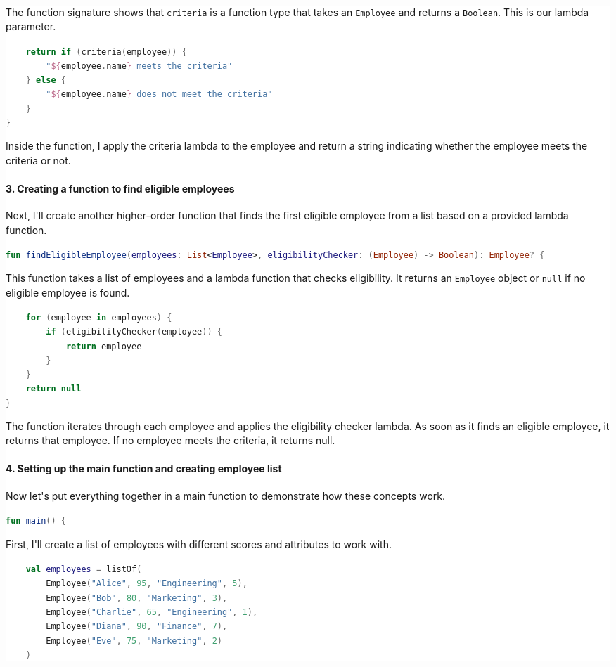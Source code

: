 The function signature shows that `criteria` is a function type that takes an `Employee` and returns a `Boolean`. This is our lambda parameter.

```kotlin
    return if (criteria(employee)) {
        "${employee.name} meets the criteria"
    } else {
        "${employee.name} does not meet the criteria"
    }
}
```

Inside the function, I apply the criteria lambda to the employee and return a string indicating whether the employee meets the criteria or not.

#### 3. Creating a function to find eligible employees

Next, I'll create another higher-order function that finds the first eligible employee from a list based on a provided lambda function.

```kotlin
fun findEligibleEmployee(employees: List<Employee>, eligibilityChecker: (Employee) -> Boolean): Employee? {
```

This function takes a list of employees and a lambda function that checks eligibility. It returns an `Employee` object or `null` if no eligible employee is found.

```kotlin
    for (employee in employees) {
        if (eligibilityChecker(employee)) {
            return employee
        }
    }
    return null
}
```

The function iterates through each employee and applies the eligibility checker lambda. As soon as it finds an eligible employee, it returns that employee. If no employee meets the criteria, it returns null.

#### 4. Setting up the main function and creating employee list

Now let's put everything together in a main function to demonstrate how these concepts work.

```kotlin
fun main() {
```

First, I'll create a list of employees with different scores and attributes to work with.

```kotlin
    val employees = listOf(
        Employee("Alice", 95, "Engineering", 5),
        Employee("Bob", 80, "Marketing", 3),
        Employee("Charlie", 65, "Engineering", 1),
        Employee("Diana", 90, "Finance", 7),
        Employee("Eve", 75, "Marketing", 2)
    )
```
